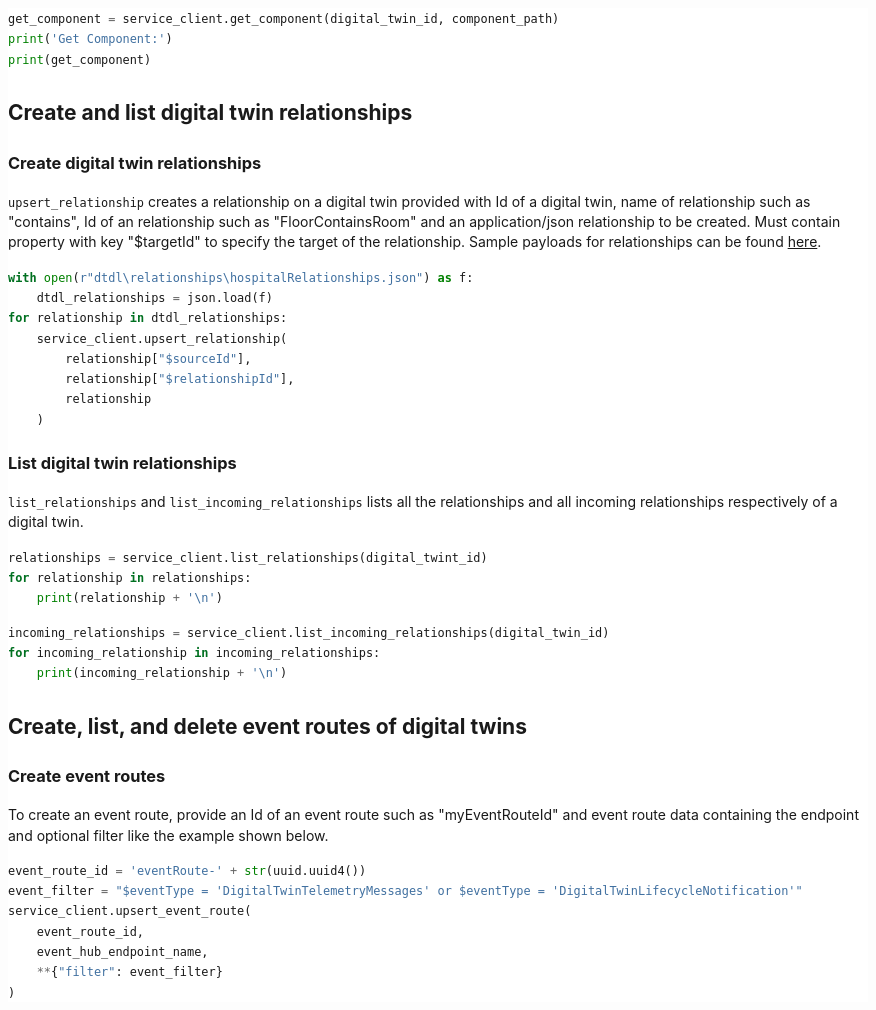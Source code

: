```Python Snippet:dt_component_lifecycle
get_component = service_client.get_component(digital_twin_id, component_path)
print('Get Component:')
print(get_component)
```

## Create and list digital twin relationships

### Create digital twin relationships

`upsert_relationship` creates a relationship on a digital twin provided with Id of a digital twin, name of relationship such as "contains", Id of an relationship such as "FloorContainsRoom" and an application/json relationship to be created. Must contain property with key "\$targetId" to specify the target of the relationship. Sample payloads for relationships can be found [here](https://github.com/Azure/azure-sdk-for-python/blob/azure-digitaltwins-core_1.0.0b1/sdk/digitaltwins/azure-digitaltwins-core/samples/dtdl/relationships/hospitalRelationships.json).

```Python Snippet:dt_scenario
with open(r"dtdl\relationships\hospitalRelationships.json") as f:
    dtdl_relationships = json.load(f)
for relationship in dtdl_relationships:
    service_client.upsert_relationship(
        relationship["$sourceId"],
        relationship["$relationshipId"],
        relationship
    )
```

### List digital twin relationships

`list_relationships` and `list_incoming_relationships` lists all the relationships and all incoming relationships respectively of a digital twin.

```Python Snippet:dt_relationships_list
relationships = service_client.list_relationships(digital_twint_id)
for relationship in relationships:
    print(relationship + '\n')
```

```Python Snippet:dt_incoming_relationships_list
incoming_relationships = service_client.list_incoming_relationships(digital_twin_id)
for incoming_relationship in incoming_relationships:
    print(incoming_relationship + '\n')
```

## Create, list, and delete event routes of digital twins

### Create event routes

To create an event route, provide an Id of an event route such as "myEventRouteId" and event route data containing the endpoint and optional filter like the example shown below.

```Python Snippet:dt_scenario
event_route_id = 'eventRoute-' + str(uuid.uuid4())
event_filter = "$eventType = 'DigitalTwinTelemetryMessages' or $eventType = 'DigitalTwinLifecycleNotification'"
service_client.upsert_event_route(
    event_route_id,
    event_hub_endpoint_name,
    **{"filter": event_filter}
)
```


[azure_identity]: https://github.com/Azure/azure-sdk-for-python/tree/azure-digitaltwins-core_1.0.0b1/sdk/identity/azure-identity
[azure_identity_pypi]: https://pypi.org/project/azure-identity/
[default_cred_ref]: https://aka.ms/azsdk/python/identity/docs#azure.identity.DefaultAzureCredential
[pip]: https://pypi.org/project/pip/
